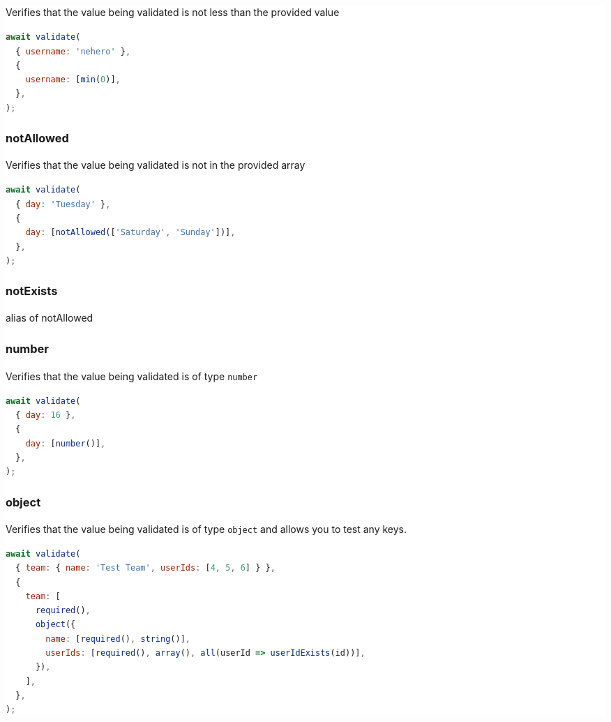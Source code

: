 Verifies that the value being validated is not less than the provided value

```javascript
await validate(
  { username: 'nehero' },
  {
    username: [min(0)],
  },
);
```

### notAllowed

Verifies that the value being validated is not in the provided array

```javascript
await validate(
  { day: 'Tuesday' },
  {
    day: [notAllowed(['Saturday', 'Sunday'])],
  },
);
```

### notExists

alias of notAllowed

### number

Verifies that the value being validated is of type `number`

```javascript
await validate(
  { day: 16 },
  {
    day: [number()],
  },
);
```

### object

Verifies that the value being validated is of type `object` and allows you to test any keys.

```javascript
await validate(
  { team: { name: 'Test Team', userIds: [4, 5, 6] } },
  {
    team: [
      required(),
      object({
        name: [required(), string()],
        userIds: [required(), array(), all(userId => userIdExists(id))],
      }),
    ],
  },
);
```
